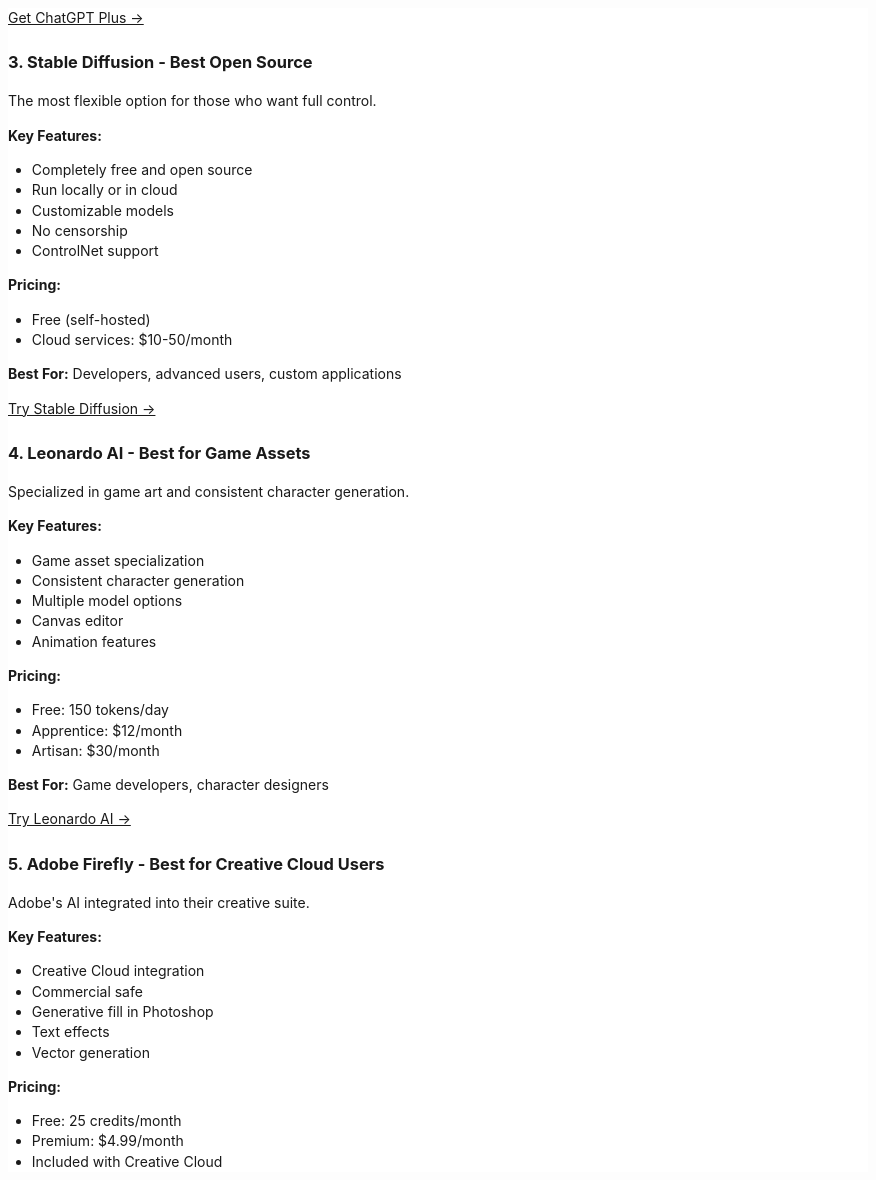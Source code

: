 [Get ChatGPT Plus →](https://chat.openai.com/subscription)

### 3. Stable Diffusion - Best Open Source

The most flexible option for those who want full control.

**Key Features:**
- Completely free and open source
- Run locally or in cloud
- Customizable models
- No censorship
- ControlNet support

**Pricing:**
- Free (self-hosted)
- Cloud services: $10-50/month

**Best For:** Developers, advanced users, custom applications

[Try Stable Diffusion →](https://stability.ai)

### 4. Leonardo AI - Best for Game Assets

Specialized in game art and consistent character generation.

**Key Features:**
- Game asset specialization
- Consistent character generation
- Multiple model options
- Canvas editor
- Animation features

**Pricing:**
- Free: 150 tokens/day
- Apprentice: $12/month
- Artisan: $30/month

**Best For:** Game developers, character designers

[Try Leonardo AI →](https://leonardo.ai)

### 5. Adobe Firefly - Best for Creative Cloud Users

Adobe's AI integrated into their creative suite.

**Key Features:**
- Creative Cloud integration
- Commercial safe
- Generative fill in Photoshop
- Text effects
- Vector generation

**Pricing:**
- Free: 25 credits/month
- Premium: $4.99/month
- Included with Creative Cloud
